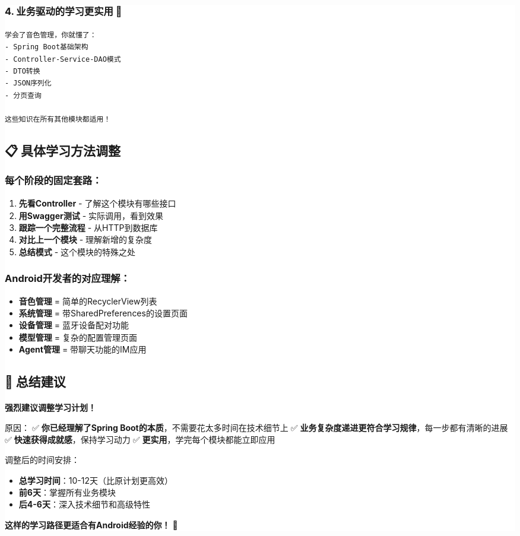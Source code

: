 ### 4. **业务驱动的学习更实用** 💼
```text
学会了音色管理，你就懂了：
- Spring Boot基础架构
- Controller-Service-DAO模式  
- DTO转换
- JSON序列化
- 分页查询

这些知识在所有其他模块都适用！
```

## 📋 **具体学习方法调整**

### 每个阶段的固定套路：
1. **先看Controller** - 了解这个模块有哪些接口
2. **用Swagger测试** - 实际调用，看到效果  
3. **跟踪一个完整流程** - 从HTTP到数据库
4. **对比上一个模块** - 理解新增的复杂度
5. **总结模式** - 这个模块的特殊之处

### Android开发者的对应理解：
- **音色管理** = 简单的RecyclerView列表
- **系统管理** = 带SharedPreferences的设置页面  
- **设备管理** = 蓝牙设备配对功能
- **模型管理** = 复杂的配置管理页面
- **Agent管理** = 带聊天功能的IM应用

## 🎯 **总结建议**

**强烈建议调整学习计划！** 

原因：
✅ **你已经理解了Spring Boot的本质**，不需要花太多时间在技术细节上
✅ **业务复杂度递进更符合学习规律**，每一步都有清晰的进展
✅ **快速获得成就感**，保持学习动力
✅ **更实用**，学完每个模块都能立即应用

调整后的时间安排：
- **总学习时间**：10-12天（比原计划更高效）
- **前6天**：掌握所有业务模块
- **后4-6天**：深入技术细节和高级特性

**这样的学习路径更适合有Android经验的你！** 🎉
